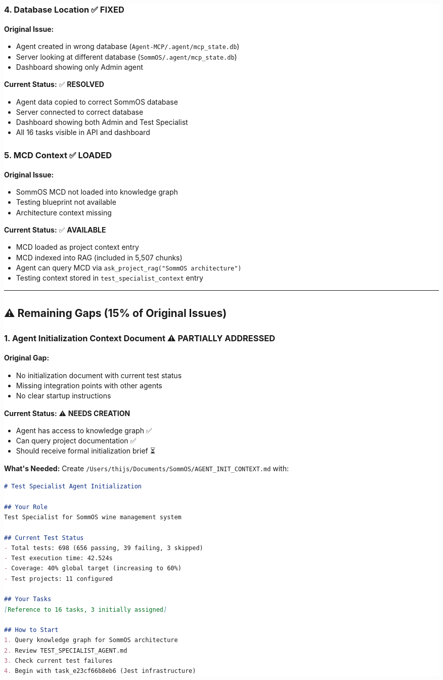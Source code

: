 ### 4. Database Location ✅ **FIXED**

**Original Issue:**
- Agent created in wrong database (`Agent-MCP/.agent/mcp_state.db`)
- Server looking at different database (`SommOS/.agent/mcp_state.db`)
- Dashboard showing only Admin agent

**Current Status:** ✅ **RESOLVED**
- Agent data copied to correct SommOS database
- Server connected to correct database
- Dashboard showing both Admin and Test Specialist
- All 16 tasks visible in API and dashboard

### 5. MCD Context ✅ **LOADED**

**Original Issue:**
- SommOS MCD not loaded into knowledge graph
- Testing blueprint not available
- Architecture context missing

**Current Status:** ✅ **AVAILABLE**
- MCD loaded as project context entry
- MCD indexed into RAG (included in 5,507 chunks)
- Agent can query MCD via `ask_project_rag("SommOS architecture")`
- Testing context stored in `test_specialist_context` entry

---

## ⚠️ Remaining Gaps (15% of Original Issues)

### 1. Agent Initialization Context Document ⚠️ **PARTIALLY ADDRESSED**

**Original Gap:**
- No initialization document with current test status
- Missing integration points with other agents
- No clear startup instructions

**Current Status:** ⚠️ **NEEDS CREATION**
- Agent has access to knowledge graph ✅
- Can query project documentation ✅
- Should receive formal initialization brief ⏳

**What's Needed:**
Create `/Users/thijs/Documents/SommOS/AGENT_INIT_CONTEXT.md` with:
```markdown
# Test Specialist Agent Initialization

## Your Role
Test Specialist for SommOS wine management system

## Current Test Status
- Total tests: 698 (656 passing, 39 failing, 3 skipped)
- Test execution time: 42.524s
- Coverage: 40% global target (increasing to 60%)
- Test projects: 11 configured

## Your Tasks
[Reference to 16 tasks, 3 initially assigned]

## How to Start
1. Query knowledge graph for SommOS architecture
2. Review TEST_SPECIALIST_AGENT.md
3. Check current test failures
4. Begin with task_e23cf66b8eb6 (Jest infrastructure)
```